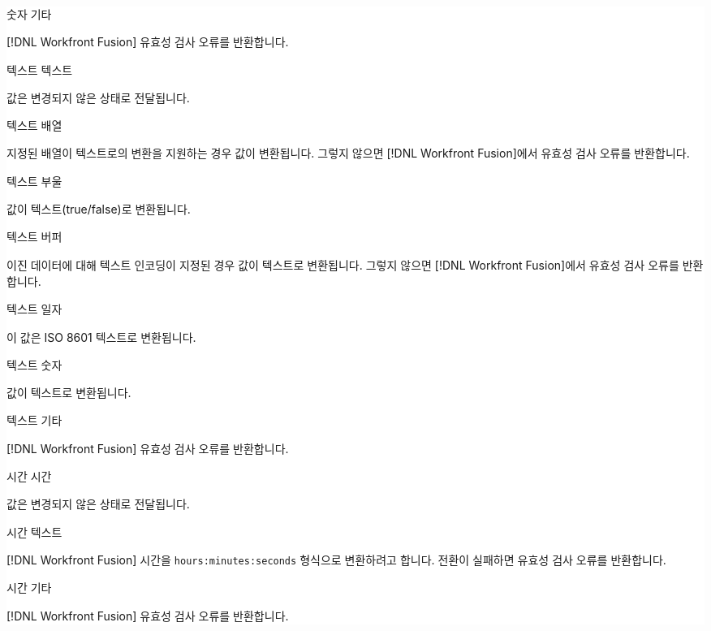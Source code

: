  <tr> 
   <td>숫자 </td> 
   <td>기타 </td> 
   <td> <p>[!DNL Workfront Fusion] 유효성 검사 오류를 반환합니다.</p> </td> 
  </tr> 
  <tr> 
   <td>텍스트 </td> 
   <td>텍스트 </td> 
   <td> <p>값은 변경되지 않은 상태로 전달됩니다.</p> </td> 
  </tr> 
  <tr> 
   <td>텍스트 </td> 
   <td>배열 </td> 
   <td> <p>지정된 배열이 텍스트로의 변환을 지원하는 경우 값이 변환됩니다. 그렇지 않으면 [!DNL Workfront Fusion]에서 유효성 검사 오류를 반환합니다.</p> </td> 
  </tr> 
  <tr> 
   <td>텍스트 </td> 
   <td>부울 </td> 
   <td> <p>값이 텍스트(true/false)로 변환됩니다.</p> </td> 
  </tr> 
  <tr> 
   <td>텍스트 </td> 
   <td>버퍼 </td> 
   <td> <p>이진 데이터에 대해 텍스트 인코딩이 지정된 경우 값이 텍스트로 변환됩니다. 그렇지 않으면 [!DNL Workfront Fusion]에서 유효성 검사 오류를 반환합니다.</p> </td> 
  </tr> 
  <tr> 
   <td>텍스트 </td> 
   <td>일자 </td> 
   <td> <p>이 값은 ISO 8601 텍스트로 변환됩니다.</p> </td> 
  </tr> 
  <tr> 
   <td>텍스트 </td> 
   <td>숫자 </td> 
   <td> <p>값이 텍스트로 변환됩니다.</p> </td> 
  </tr> 
  <tr> 
   <td>텍스트 </td> 
   <td>기타 </td> 
   <td> <p>[!DNL Workfront Fusion] 유효성 검사 오류를 반환합니다.</p> </td> 
  </tr> 
  <tr> 
   <td>시간 </td> 
   <td>시간 </td> 
   <td> <p>값은 변경되지 않은 상태로 전달됩니다.</p> </td> 
  </tr> 
  <tr> 
   <td>시간 </td> 
   <td>텍스트 </td> 
   <td> <p>[!DNL Workfront Fusion] 시간을 <code>hours:minutes:seconds</code> 형식으로 변환하려고 합니다. 전환이 실패하면 유효성 검사 오류를 반환합니다.</p> </td> 
  </tr> 
  <tr> 
   <td>시간 </td> 
   <td>기타 </td> 
   <td> <p>[!DNL Workfront Fusion] 유효성 검사 오류를 반환합니다.</p> </td> 
  </tr> 
 </tbody> 
</table>
